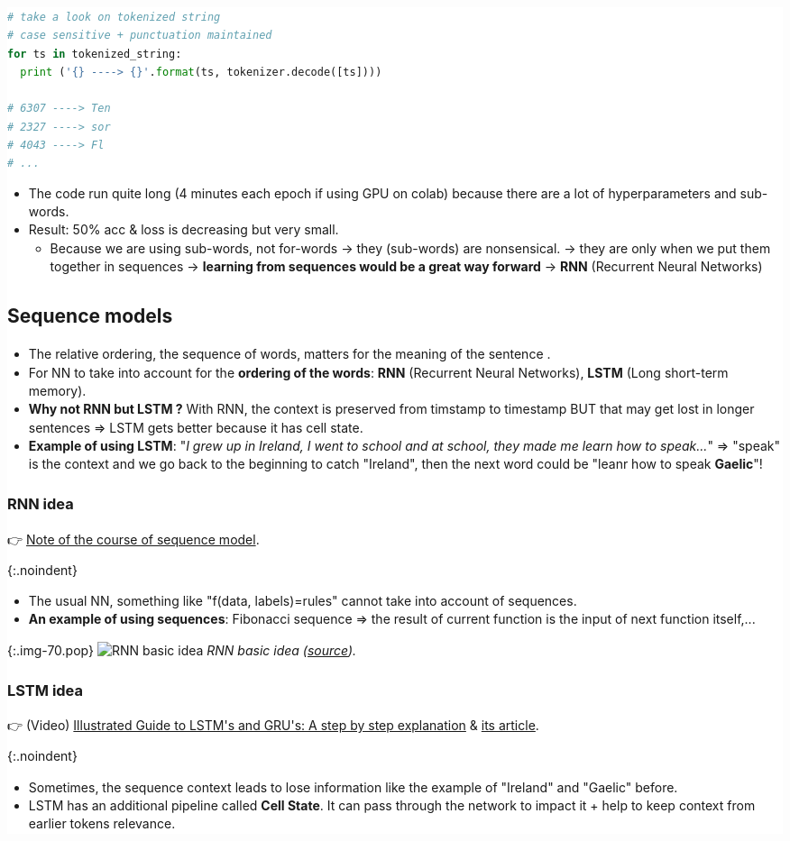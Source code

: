 ``` python
# take a look on tokenized string
# case sensitive + punctuation maintained
for ts in tokenized_string:
  print ('{} ----> {}'.format(ts, tokenizer.decode([ts])))

# 6307 ----> Ten
# 2327 ----> sor
# 4043 ----> Fl
# ...
```

- The code run quite long (4 minutes each epoch if using GPU on colab) because there are a lot of hyperparameters and sub-words.
- Result: 50% acc & loss is decreasing but very small.
  - Because we are using sub-words, not for-words -> they (sub-words) are nonsensical. -> they are only when we put them together in sequences -> __learning from sequences would be a great way forward__ -> __RNN__ (Recurrent Neural Networks)

## Sequence models

- The relative ordering, the sequence of words, matters for the meaning of the sentence .
- For NN to take into account for the __ordering of the words__: **RNN** (Recurrent Neural Networks), **LSTM** (Long short-term memory).
- __Why not RNN but LSTM ?__ With RNN, the context is preserved from timstamp to timestamp BUT that may get lost in longer sentences => LSTM gets better because it has cell state.
- __Example of using LSTM__: "_I grew up in Ireland, I went to school and at school, they made me learn how to speak..._" => "speak" is the context and we go back to the beginning to catch "Ireland", then the next word could be "leanr how to speak __Gaelic__"!

### RNN idea

👉 [Note of the course of sequence model](/deeplearning-ai-course-5).

{:.noindent}
- The usual NN, something like "f(data, labels)=rules" cannot take into account of sequences.
- **An example of using sequences**: Fibonacci sequence => the result of current function is the input of next function itself,...

{:.img-70.pop}
![RNN basic idea]({{img_url}}/rnn-basic-idea.png)
_RNN basic idea ([source](https://medium.com/@kangeugine/long-short-term-memory-lstm-concept-cb3283934359))._

### LSTM idea

👉 (Video) [Illustrated Guide to LSTM's and GRU's: A step by step explanation](https://www.youtube.com/watch?v=8HyCNIVRbSU&feature=emb_title) & [its article](https://towardsdatascience.com/illustrated-guide-to-lstms-and-gru-s-a-step-by-step-explanation-44e9eb85bf21). <br />

{:.noindent}
- Sometimes, the sequence context leads to lose information like the example of "Ireland" and "Gaelic" before.
- LSTM has an additional pipeline called __Cell State__. It can pass through the network to impact it + help to keep context from earlier tokens relevance.
